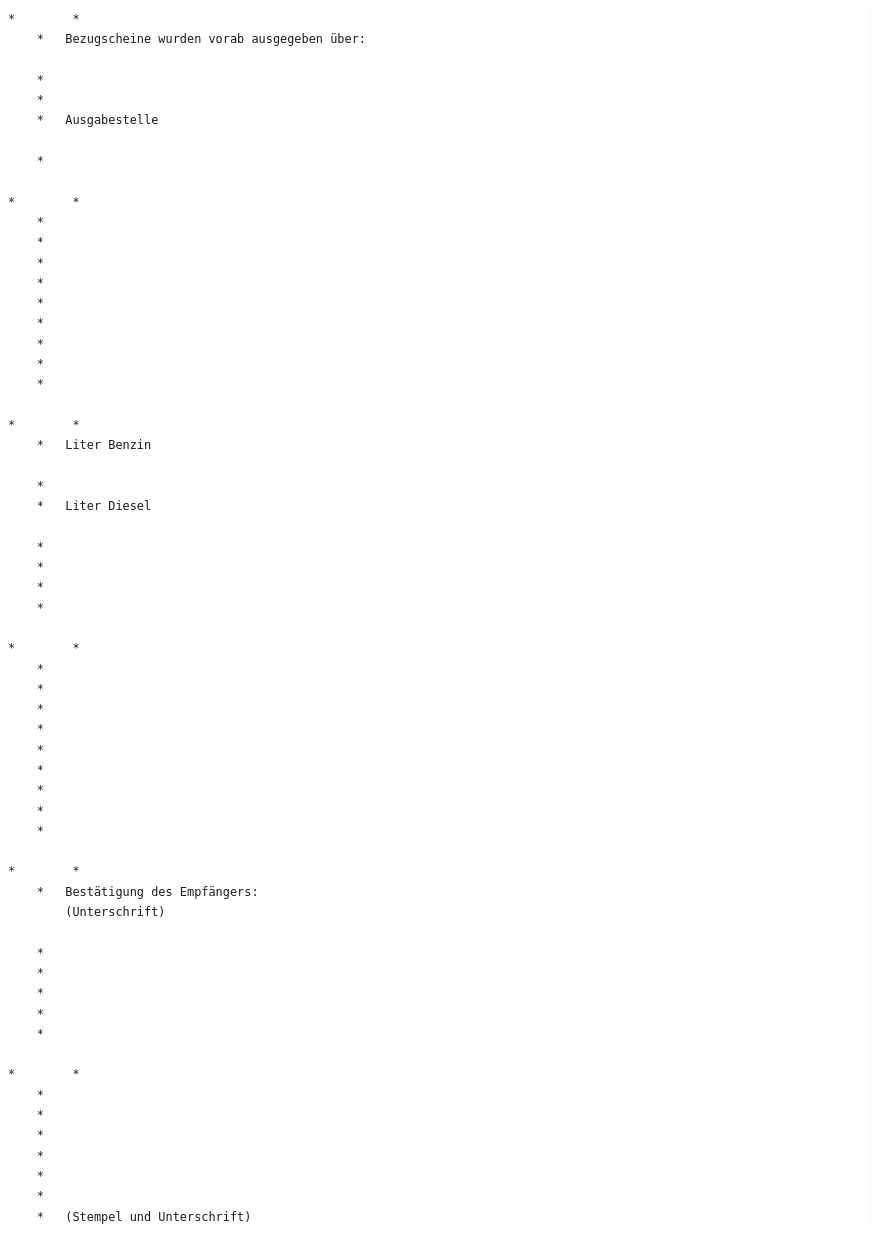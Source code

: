     *        *
        *   Bezugscheine wurden vorab ausgegeben über:

        *
        *
        *   Ausgabestelle

        *

    *        *
        *
        *
        *
        *
        *
        *
        *
        *
        *

    *        *
        *   Liter Benzin

        *
        *   Liter Diesel

        *
        *
        *
        *

    *        *
        *
        *
        *
        *
        *
        *
        *
        *
        *

    *        *
        *   Bestätigung des Empfängers:
            (Unterschrift)

        *
        *
        *
        *
        *

    *        *
        *
        *
        *
        *
        *
        *
        *   (Stempel und Unterschrift)
